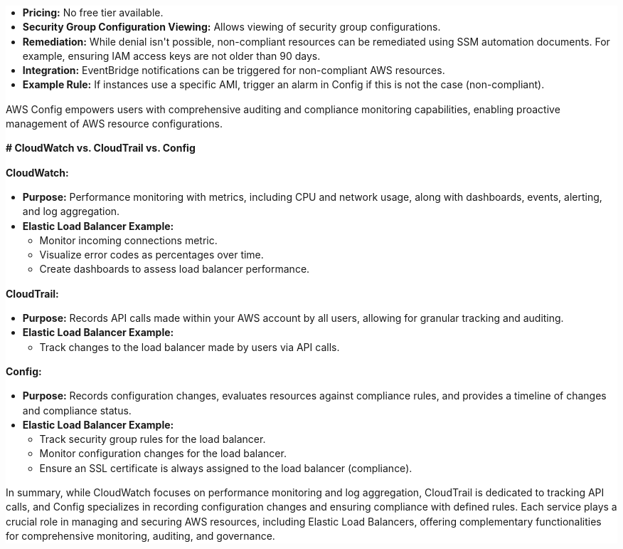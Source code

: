 - **Pricing:** No free tier available.
- **Security Group Configuration Viewing:** Allows viewing of security group configurations.
- **Remediation:** While denial isn't possible, non-compliant resources can be remediated using SSM automation documents. For example, ensuring IAM access keys are not older than 90 days.
- **Integration:** EventBridge notifications can be triggered for non-compliant AWS resources.
- **Example Rule:** If instances use a specific AMI, trigger an alarm in Config if this is not the case (non-compliant).

AWS Config empowers users with comprehensive auditing and compliance monitoring capabilities, enabling proactive management of AWS resource configurations.

**# CloudWatch vs. CloudTrail vs. Config**

**CloudWatch:**
- **Purpose:** Performance monitoring with metrics, including CPU and network usage, along with dashboards, events, alerting, and log aggregation.
- **Elastic Load Balancer Example:**
  - Monitor incoming connections metric.
  - Visualize error codes as percentages over time.
  - Create dashboards to assess load balancer performance.

**CloudTrail:**
- **Purpose:** Records API calls made within your AWS account by all users, allowing for granular tracking and auditing.
- **Elastic Load Balancer Example:**
  - Track changes to the load balancer made by users via API calls.

**Config:**
- **Purpose:** Records configuration changes, evaluates resources against compliance rules, and provides a timeline of changes and compliance status.
- **Elastic Load Balancer Example:**
  - Track security group rules for the load balancer.
  - Monitor configuration changes for the load balancer.
  - Ensure an SSL certificate is always assigned to the load balancer (compliance).

In summary, while CloudWatch focuses on performance monitoring and log aggregation, CloudTrail is dedicated to tracking API calls, and Config specializes in recording configuration changes and ensuring compliance with defined rules. Each service plays a crucial role in managing and securing AWS resources, including Elastic Load Balancers, offering complementary functionalities for comprehensive monitoring, auditing, and governance.

